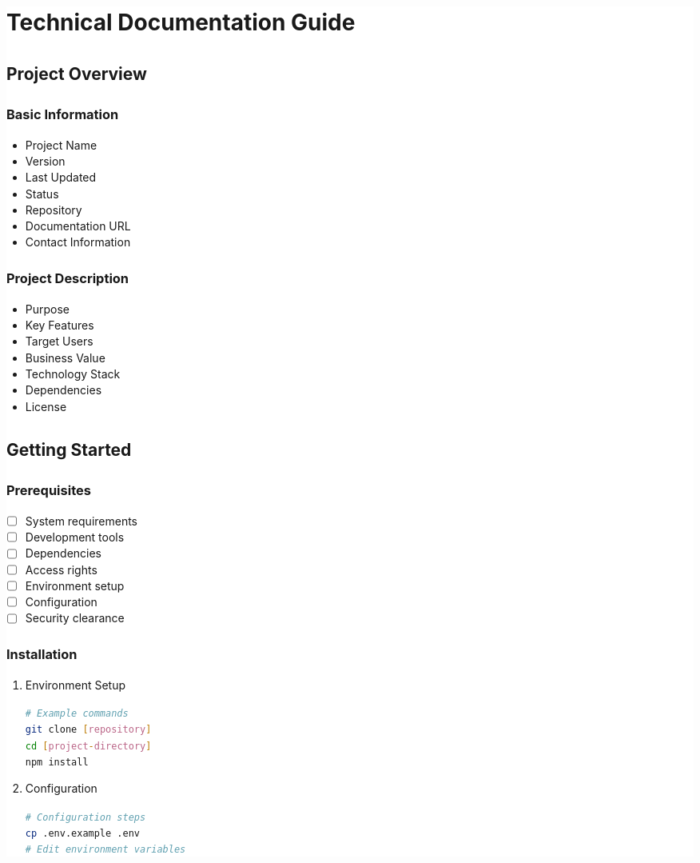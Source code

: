 # Technical Documentation Guide

## Project Overview

### Basic Information
- Project Name
- Version
- Last Updated
- Status
- Repository
- Documentation URL
- Contact Information

### Project Description
- Purpose
- Key Features
- Target Users
- Business Value
- Technology Stack
- Dependencies
- License

## Getting Started

### Prerequisites
- [ ] System requirements
- [ ] Development tools
- [ ] Dependencies
- [ ] Access rights
- [ ] Environment setup
- [ ] Configuration
- [ ] Security clearance

### Installation
1. Environment Setup
   ```bash
   # Example commands
   git clone [repository]
   cd [project-directory]
   npm install
   ```

2. Configuration
   ```bash
   # Configuration steps
   cp .env.example .env
   # Edit environment variables
   ```
